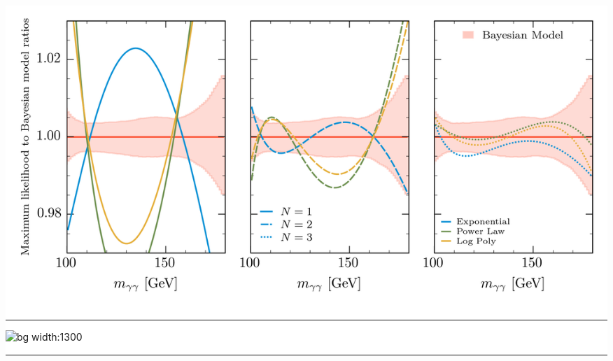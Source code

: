 ![bg width:1300](./assets/predict_ratio_pres.png)

----

![bg width:1300](./assets/bumphunt.gif)

----

###
